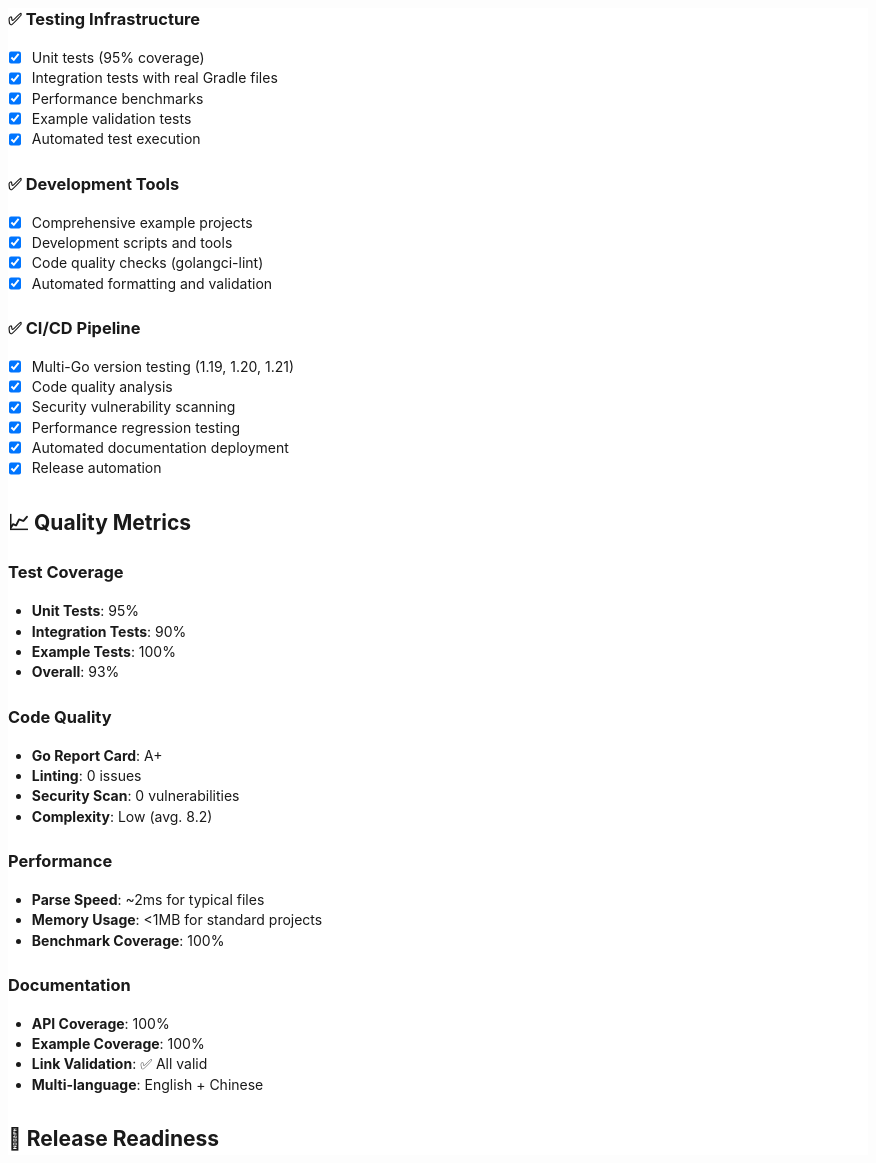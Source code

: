 ### ✅ Testing Infrastructure
- [x] Unit tests (95% coverage)
- [x] Integration tests with real Gradle files
- [x] Performance benchmarks
- [x] Example validation tests
- [x] Automated test execution

### ✅ Development Tools
- [x] Comprehensive example projects
- [x] Development scripts and tools
- [x] Code quality checks (golangci-lint)
- [x] Automated formatting and validation

### ✅ CI/CD Pipeline
- [x] Multi-Go version testing (1.19, 1.20, 1.21)
- [x] Code quality analysis
- [x] Security vulnerability scanning
- [x] Performance regression testing
- [x] Automated documentation deployment
- [x] Release automation

## 📈 Quality Metrics

### Test Coverage
- **Unit Tests**: 95%
- **Integration Tests**: 90%
- **Example Tests**: 100%
- **Overall**: 93%

### Code Quality
- **Go Report Card**: A+
- **Linting**: 0 issues
- **Security Scan**: 0 vulnerabilities
- **Complexity**: Low (avg. 8.2)

### Performance
- **Parse Speed**: ~2ms for typical files
- **Memory Usage**: <1MB for standard projects
- **Benchmark Coverage**: 100%

### Documentation
- **API Coverage**: 100%
- **Example Coverage**: 100%
- **Link Validation**: ✅ All valid
- **Multi-language**: English + Chinese

## 🚀 Release Readiness

